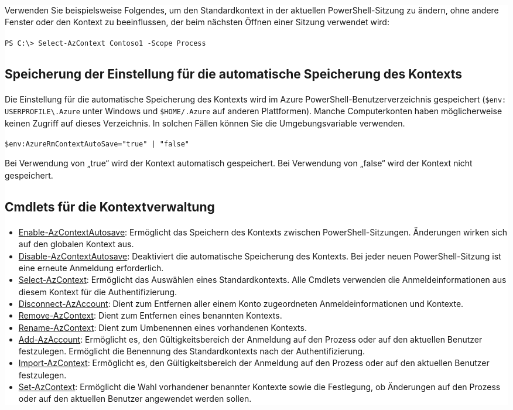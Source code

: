 Verwenden Sie beispielsweise Folgendes, um den Standardkontext in der aktuellen PowerShell-Sitzung zu ändern, ohne andere Fenster oder den Kontext zu beeinflussen, der beim nächsten Öffnen einer Sitzung verwendet wird:

```azurepowershell-interactive
PS C:\> Select-AzContext Contoso1 -Scope Process
```

## <a name="how-the-context-autosave-setting-is-remembered"></a>Speicherung der Einstellung für die automatische Speicherung des Kontexts

Die Einstellung für die automatische Speicherung des Kontexts wird im Azure PowerShell-Benutzerverzeichnis gespeichert (`$env:USERPROFILE\.Azure` unter Windows und `$HOME/.Azure` auf anderen Plattformen). Manche Computerkonten haben möglicherweise keinen Zugriff auf dieses Verzeichnis. In solchen Fällen können Sie die Umgebungsvariable verwenden.

```azurepowershell-interactive
$env:AzureRmContextAutoSave="true" | "false"
```

Bei Verwendung von „true“ wird der Kontext automatisch gespeichert. Bei Verwendung von „false“ wird der Kontext nicht gespeichert.

## <a name="context-management-cmdlets"></a>Cmdlets für die Kontextverwaltung

- [Enable-AzContextAutosave][enable]: Ermöglicht das Speichern des Kontexts zwischen PowerShell-Sitzungen.
  Änderungen wirken sich auf den globalen Kontext aus.
- [Disable-AzContextAutosave][disable]: Deaktiviert die automatische Speicherung des Kontexts. Bei jeder neuen PowerShell-Sitzung ist eine erneute Anmeldung erforderlich.
- [Select-AzContext][select]: Ermöglicht das Auswählen eines Standardkontexts. Alle Cmdlets verwenden die Anmeldeinformationen aus diesem Kontext für die Authentifizierung.
- [Disconnect-AzAccount][remove-cred]: Dient zum Entfernen aller einem Konto zugeordneten Anmeldeinformationen und Kontexte.
- [Remove-AzContext][remove-context]: Dient zum Entfernen eines benannten Kontexts.
- [Rename-AzContext][rename]: Dient zum Umbenennen eines vorhandenen Kontexts.
- [Add-AzAccount][login]: Ermöglicht es, den Gültigkeitsbereich der Anmeldung auf den Prozess oder auf den aktuellen Benutzer festzulegen.
  Ermöglicht die Benennung des Standardkontexts nach der Authentifizierung.
- [Import-AzContext][import]: Ermöglicht es, den Gültigkeitsbereich der Anmeldung auf den Prozess oder auf den aktuellen Benutzer festzulegen.
- [Set-AzContext][set-context]: Ermöglicht die Wahl vorhandener benannter Kontexte sowie die Festlegung, ob Änderungen auf den Prozess oder auf den aktuellen Benutzer angewendet werden sollen.


[enable]: /powershell/module/az.accounts/Enable-AzureRmContextAutosave
[disable]: /powershell/module/az.accounts/Disable-AzContextAutosave
[select]: /powershell/module/az.accounts/Select-AzContext
[remove-cred]: /powershell/module/az.accounts/Disconnect-AzAccount
[remove-context]: /powershell/module/az.accounts/Remove-AzContext
[rename]: /powershell/module/az.accounts/Rename-AzContext


[login]: /powershell/module/az.accounts/Connect-AzAccount
[import]:  /powershell/module/az.accounts/Import-AzContext
[set-context]: /powershell/module/az.accounts/Set-AzContext
